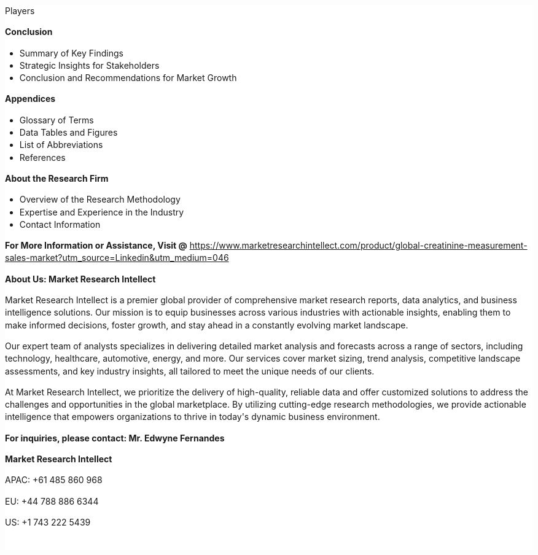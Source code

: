 Players</li></ul><p><strong>Conclusion</strong></p><ul><li>Summary of Key Findings</li><li>Strategic Insights for Stakeholders</li><li>Conclusion and Recommendations for Market Growth</li></ul><p><strong>Appendices</strong></p><ul><li>Glossary of Terms</li><li>Data Tables and Figures</li><li>List of Abbreviations</li><li>References</li></ul><p><strong>About the Research Firm</strong></p><ul><li>Overview of the Research Methodology</li><li>Expertise and Experience in the Industry</li><li>Contact Information</li></ul></div><div class="article-main__content" data-test-id="publishing-text-block"><p><span class="font-[700]"><strong>For More Information or Assistance, Visit @</strong>&nbsp;<a href="https://www.marketresearchintellect.com/product/global-creatinine-measurement-sales-market?utm_source=Linkedin&utm_medium=046">https://www.marketresearchintellect.com/product/global-creatinine-measurement-sales-market?utm_source=Linkedin&utm_medium=046</a></span></p><p><strong>About Us: Market Research Intellect</strong></p><p>Market Research Intellect is a premier global provider of comprehensive market research reports, data analytics, and business intelligence solutions. Our mission is to equip businesses across various industries with actionable insights, enabling them to make informed decisions, foster growth, and stay ahead in a constantly evolving market landscape.</p><p>Our expert team of analysts specializes in delivering detailed market analysis and forecasts across a range of sectors, including technology, healthcare, automotive, energy, and more. Our services cover market sizing, trend analysis, competitive landscape assessments, and key industry insights, all tailored to meet the unique needs of our clients.</p><p>At Market Research Intellect, we prioritize the delivery of high-quality, reliable data and offer customized solutions to address the challenges and opportunities in the global marketplace. By utilizing cutting-edge research methodologies, we provide actionable intelligence that empowers organizations to thrive in today's dynamic business environment.</p><p><strong>For inquiries, please contact: Mr. Edwyne Fernandes</strong></p><p><strong>Market Research Intellect</strong></p><p>APAC: +61 485 860 968</p><p>EU: +44 788 886 6344</p><p>US: +1 743 222 5439</p></div><div class="article-main__content" data-test-id="publishing-text-block">&nbsp;</div>
